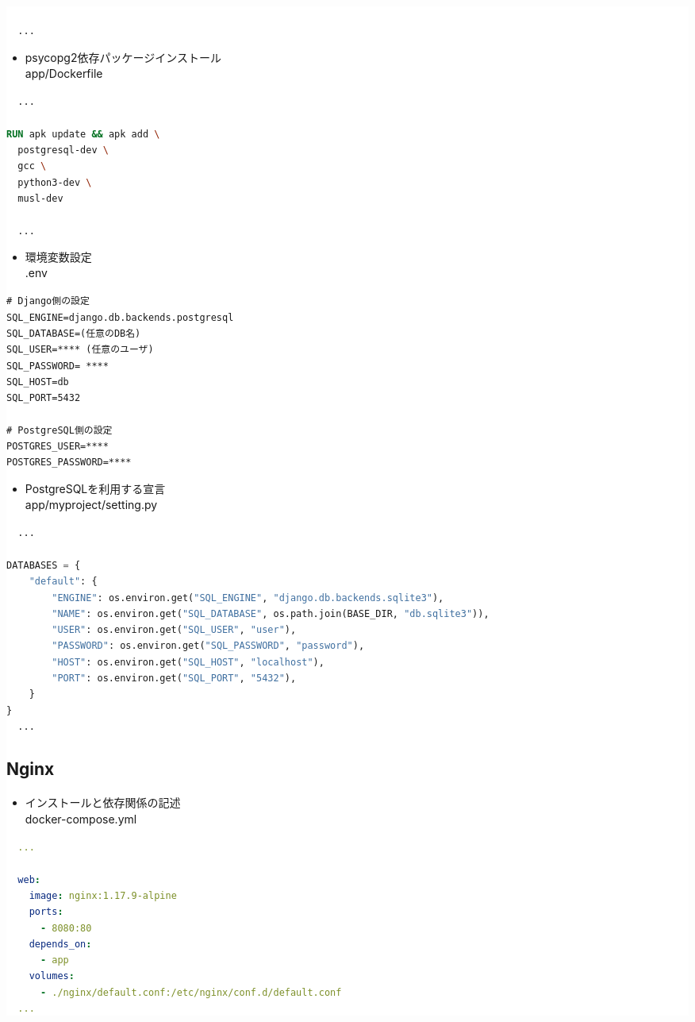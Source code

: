 ```Pipfile

  ...
```
- psycopg2依存パッケージインストール  
app/Dockerfile
```Dockerfile
  ...
  
RUN apk update && apk add \
  postgresql-dev \
  gcc \
  python3-dev \
  musl-dev
  
  ...
```
- 環境変数設定  
.env
```env
# Django側の設定
SQL_ENGINE=django.db.backends.postgresql
SQL_DATABASE=(任意のDB名)
SQL_USER=**** (任意のユーザ)
SQL_PASSWORD= ****
SQL_HOST=db
SQL_PORT=5432

# PostgreSQL側の設定
POSTGRES_USER=**** 
POSTGRES_PASSWORD=****
```
- PostgreSQLを利用する宣言  
app/myproject/setting.py
```Python
  ...
  
DATABASES = {
    "default": {
        "ENGINE": os.environ.get("SQL_ENGINE", "django.db.backends.sqlite3"),
        "NAME": os.environ.get("SQL_DATABASE", os.path.join(BASE_DIR, "db.sqlite3")),
        "USER": os.environ.get("SQL_USER", "user"),
        "PASSWORD": os.environ.get("SQL_PASSWORD", "password"),
        "HOST": os.environ.get("SQL_HOST", "localhost"),
        "PORT": os.environ.get("SQL_PORT", "5432"),
    }
}
  ...
```

## Nginx 
- インストールと依存関係の記述  
docker-compose.yml
```YAML
  ...
  
  web:
    image: nginx:1.17.9-alpine
    ports:
      - 8080:80
    depends_on:
      - app
    volumes:
      - ./nginx/default.conf:/etc/nginx/conf.d/default.conf
  ...
```
